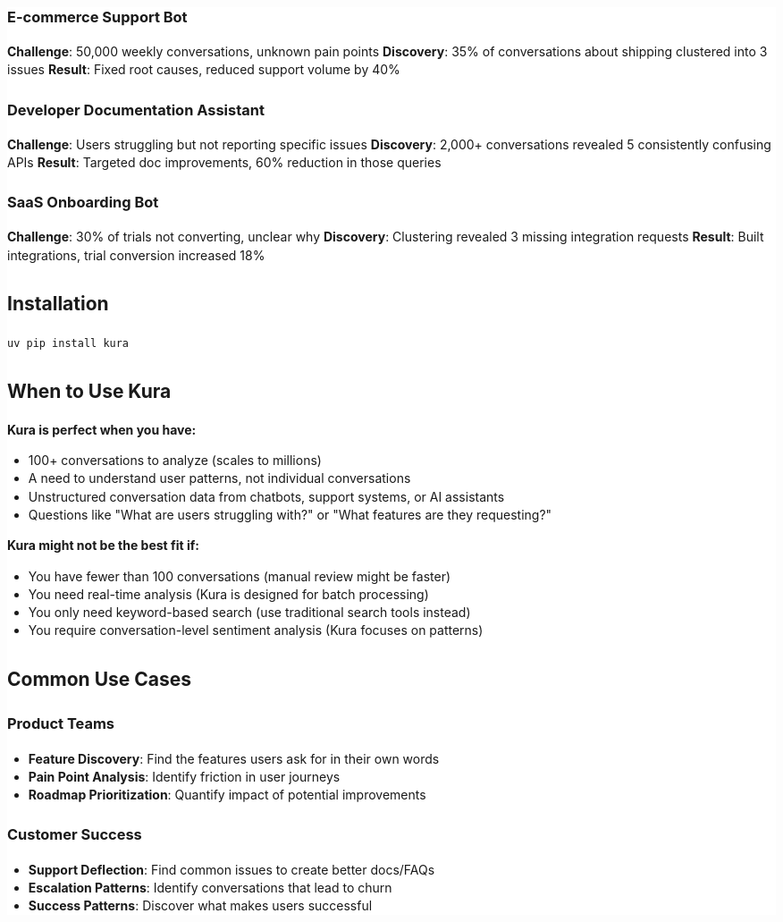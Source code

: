 ### E-commerce Support Bot

**Challenge**: 50,000 weekly conversations, unknown pain points
**Discovery**: 35% of conversations about shipping clustered into 3 issues
**Result**: Fixed root causes, reduced support volume by 40%

### Developer Documentation Assistant

**Challenge**: Users struggling but not reporting specific issues
**Discovery**: 2,000+ conversations revealed 5 consistently confusing APIs
**Result**: Targeted doc improvements, 60% reduction in those queries

### SaaS Onboarding Bot

**Challenge**: 30% of trials not converting, unclear why
**Discovery**: Clustering revealed 3 missing integration requests
**Result**: Built integrations, trial conversion increased 18%

## Installation

```bash
uv pip install kura
```

## When to Use Kura

**Kura is perfect when you have:**

- 100+ conversations to analyze (scales to millions)
- A need to understand user patterns, not individual conversations
- Unstructured conversation data from chatbots, support systems, or AI assistants
- Questions like "What are users struggling with?" or "What features are they requesting?"

**Kura might not be the best fit if:**

- You have fewer than 100 conversations (manual review might be faster)
- You need real-time analysis (Kura is designed for batch processing)
- You only need keyword-based search (use traditional search tools instead)
- You require conversation-level sentiment analysis (Kura focuses on patterns)

## Common Use Cases

### Product Teams

- **Feature Discovery**: Find the features users ask for in their own words
- **Pain Point Analysis**: Identify friction in user journeys
- **Roadmap Prioritization**: Quantify impact of potential improvements

### Customer Success

- **Support Deflection**: Find common issues to create better docs/FAQs
- **Escalation Patterns**: Identify conversations that lead to churn
- **Success Patterns**: Discover what makes users successful
